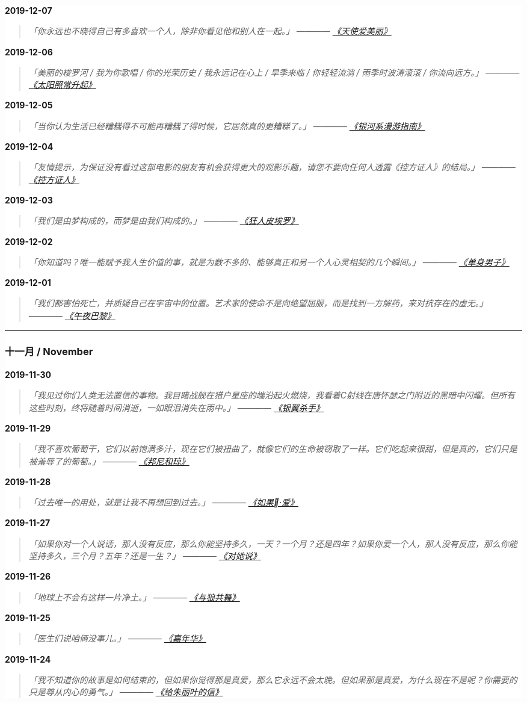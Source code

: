 **2019-12-07**
> *「你永远也不晓得自己有多喜欢一个人，除非你看见他和别人在一起。」*
> *———— [《天使爱美丽》](https://movie.douban.com/subject/1292215/)*

**2019-12-06**
> *「美丽的梭罗河 / 我为你歌唱 / 你的光荣历史 / 我永远记在心上 / 旱季来临 / 你轻轻流淌 / 雨季时波涛滚滚 / 你流向远方。」*
> *———— [《太阳照常升起》](https://movie.douban.com/subject/1766086/)*

**2019-12-05**
> *「当你认为生活已经糟糕得不可能再糟糕了得时候，它居然真的更糟糕了。」*
> *———— [《银河系漫游指南》](https://movie.douban.com/subject/1292267/)*

**2019-12-04**
> *「友情提示，为保证没有看过这部电影的朋友有机会获得更大的观影乐趣，请您不要向任何人透露《控方证人》的结局。」*
> *———— [《控方证人》](https://movie.douban.com/subject/1296141/)*

**2019-12-03**
> *「我们是由梦构成的，而梦是由我们构成的。」*
> *———— [《狂人皮埃罗》](https://movie.douban.com/subject/1292533/)*

**2019-12-02**
> *「你知道吗？唯一能赋予我人生价值的事，就是为数不多的、能够真正和另一个人心灵相契的几个瞬间。」*
> *———— [《单身男子》](https://movie.douban.com/subject/3275168/)*

**2019-12-01**
> *「我们都害怕死亡，并质疑自己在宇宙中的位置。艺术家的使命不是向绝望屈服，而是找到一方解药，来对抗存在的虚无。」*
> *———— [《午夜巴黎》](https://movie.douban.com/subject/4319218/)*

---

### 十一月 / November

**2019-11-30**
> *「我见过你们人类无法置信的事物。我目睹战舰在猎户星座的端沿起火燃烧，我看着C射线在唐怀瑟之门附近的黑暗中闪耀。但所有这些时刻，终将随着时间消逝，一如眼泪消失在雨中。」*
> *———— [《银翼杀手》](https://movie.douban.com/subject/1291839/)*

**2019-11-29**
> *「我不喜欢葡萄干，它们以前饱满多汁，现在它们被扭曲了，就像它们的生命被窃取了一样。它们吃起来很甜，但是真的，它们只是被羞辱了的葡萄。」*
> *———— [《邦尼和琼》](https://movie.douban.com/subject/1308314/)*

**2019-11-28**
> *「过去唯一的用处，就是让我不再想回到过去。」*
> *———— [《如果·爱》](https://movie.douban.com/subject/1418070/)*

**2019-11-27**
> *「如果你对一个人说话，那人没有反应，那么你能坚持多久，一天？一个月？还是四年？如果你爱一个人，那人没有反应，那么你能坚持多久，三个月？五年？还是一生？」*
> *———— [《对她说》](https://movie.douban.com/subject/1292211/)*

**2019-11-26**
> *「地球上不会有这样一片净土。」*
> *———— [《与狼共舞》](https://movie.douban.com/subject/1293764/)*

**2019-11-25**
> *「医生们说咱俩没事儿。」*
> *———— [《嘉年华》](https://movie.douban.com/subject/27019527/)*

**2019-11-24**
> *「我不知道你的故事是如何结束的，但如果你觉得那是真爱，那么它永远不会太晚。但如果那是真爱，为什么现在不是呢？你需要的只是尊从内心的勇气。」*
> *———— [《给朱丽叶的信》](https://movie.douban.com/subject/3346464/)*
